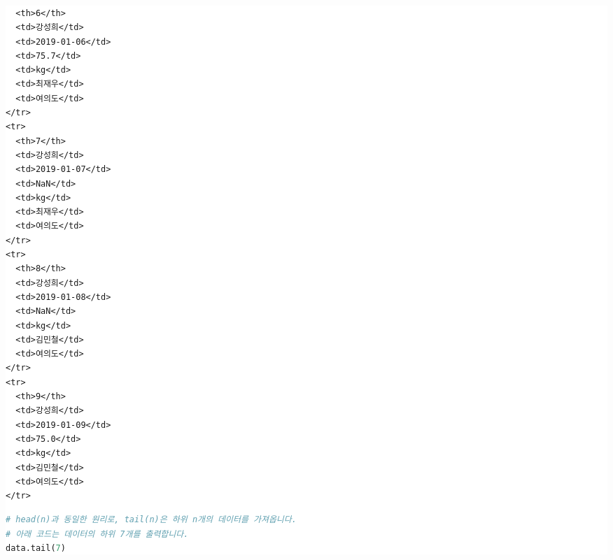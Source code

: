       <th>6</th>
      <td>강성희</td>
      <td>2019-01-06</td>
      <td>75.7</td>
      <td>kg</td>
      <td>최재우</td>
      <td>여의도</td>
    </tr>
    <tr>
      <th>7</th>
      <td>강성희</td>
      <td>2019-01-07</td>
      <td>NaN</td>
      <td>kg</td>
      <td>최재우</td>
      <td>여의도</td>
    </tr>
    <tr>
      <th>8</th>
      <td>강성희</td>
      <td>2019-01-08</td>
      <td>NaN</td>
      <td>kg</td>
      <td>김민철</td>
      <td>여의도</td>
    </tr>
    <tr>
      <th>9</th>
      <td>강성희</td>
      <td>2019-01-09</td>
      <td>75.0</td>
      <td>kg</td>
      <td>김민철</td>
      <td>여의도</td>
    </tr>
  </tbody>
</table>
</div>




```python
# head(n)과 동일한 원리로, tail(n)은 하위 n개의 데이터를 가져옵니다.
# 아래 코드는 데이터의 하위 7개를 출력합니다.
data.tail(7)
```




<div>
<style scoped>
    .dataframe tbody tr th:only-of-type {
        vertical-align: middle;
    }

